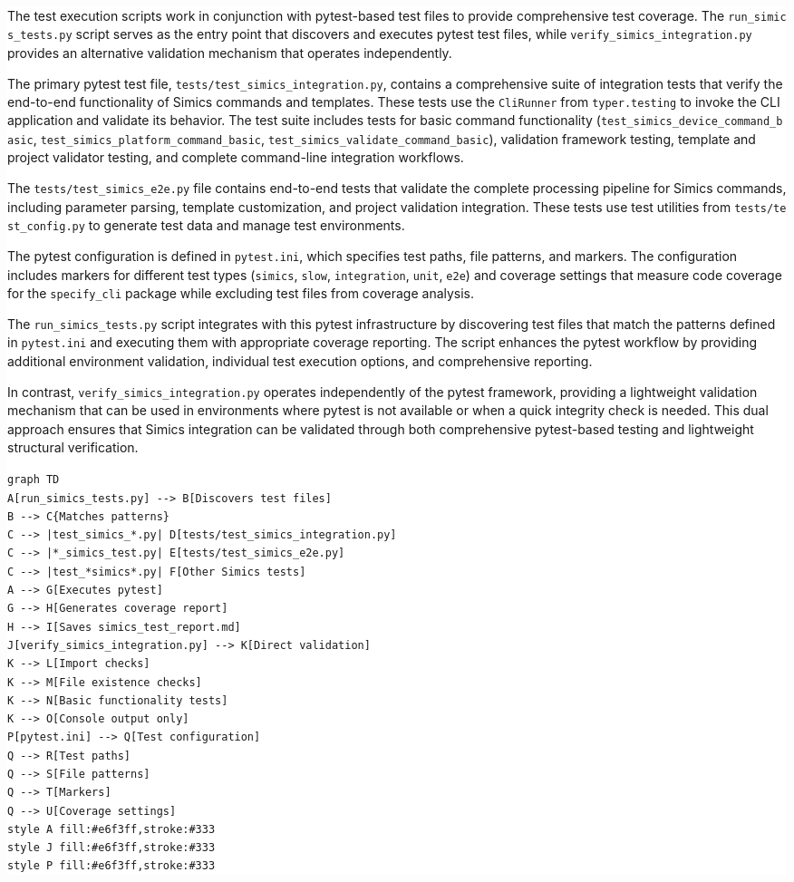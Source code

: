 The test execution scripts work in conjunction with pytest-based test files to provide comprehensive test coverage. The `run_simics_tests.py` script serves as the entry point that discovers and executes pytest test files, while `verify_simics_integration.py` provides an alternative validation mechanism that operates independently.

The primary pytest test file, `tests/test_simics_integration.py`, contains a comprehensive suite of integration tests that verify the end-to-end functionality of Simics commands and templates. These tests use the `CliRunner` from `typer.testing` to invoke the CLI application and validate its behavior. The test suite includes tests for basic command functionality (`test_simics_device_command_basic`, `test_simics_platform_command_basic`, `test_simics_validate_command_basic`), validation framework testing, template and project validator testing, and complete command-line integration workflows.

The `tests/test_simics_e2e.py` file contains end-to-end tests that validate the complete processing pipeline for Simics commands, including parameter parsing, template customization, and project validation integration. These tests use test utilities from `tests/test_config.py` to generate test data and manage test environments.

The pytest configuration is defined in `pytest.ini`, which specifies test paths, file patterns, and markers. The configuration includes markers for different test types (`simics`, `slow`, `integration`, `unit`, `e2e`) and coverage settings that measure code coverage for the `specify_cli` package while excluding test files from coverage analysis.

The `run_simics_tests.py` script integrates with this pytest infrastructure by discovering test files that match the patterns defined in `pytest.ini` and executing them with appropriate coverage reporting. The script enhances the pytest workflow by providing additional environment validation, individual test execution options, and comprehensive reporting.

In contrast, `verify_simics_integration.py` operates independently of the pytest framework, providing a lightweight validation mechanism that can be used in environments where pytest is not available or when a quick integrity check is needed. This dual approach ensures that Simics integration can be validated through both comprehensive pytest-based testing and lightweight structural verification.

```mermaid
graph TD
A[run_simics_tests.py] --> B[Discovers test files]
B --> C{Matches patterns}
C --> |test_simics_*.py| D[tests/test_simics_integration.py]
C --> |*_simics_test.py| E[tests/test_simics_e2e.py]
C --> |test_*simics*.py| F[Other Simics tests]
A --> G[Executes pytest]
G --> H[Generates coverage report]
H --> I[Saves simics_test_report.md]
J[verify_simics_integration.py] --> K[Direct validation]
K --> L[Import checks]
K --> M[File existence checks]
K --> N[Basic functionality tests]
K --> O[Console output only]
P[pytest.ini] --> Q[Test configuration]
Q --> R[Test paths]
Q --> S[File patterns]
Q --> T[Markers]
Q --> U[Coverage settings]
style A fill:#e6f3ff,stroke:#333
style J fill:#e6f3ff,stroke:#333
style P fill:#e6f3ff,stroke:#333
```
